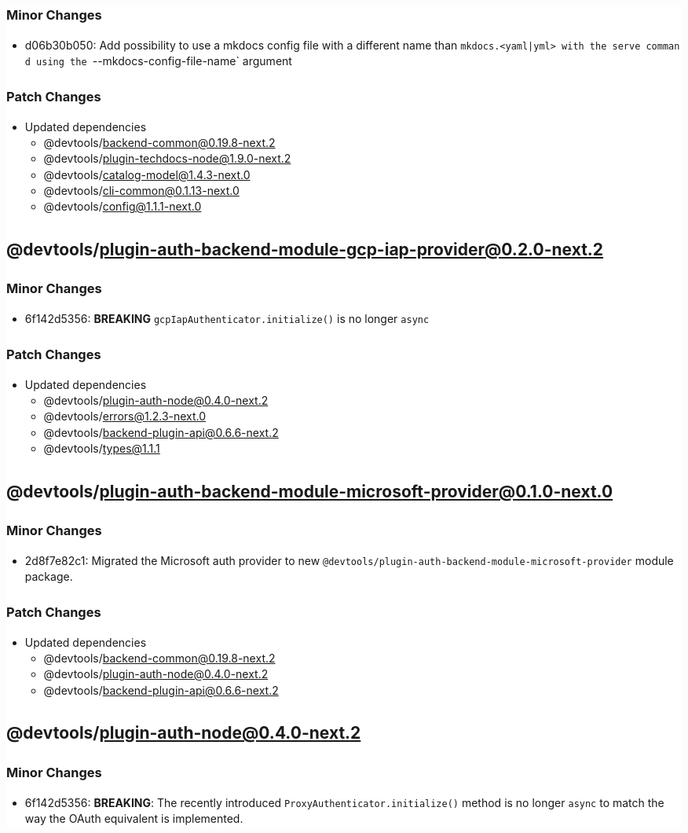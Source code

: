 ### Minor Changes

- d06b30b050: Add possibility to use a mkdocs config file with a different name than `mkdocs.<yaml|yml> with the serve command using the `--mkdocs-config-file-name\` argument

### Patch Changes

- Updated dependencies
  - @devtools/backend-common@0.19.8-next.2
  - @devtools/plugin-techdocs-node@1.9.0-next.2
  - @devtools/catalog-model@1.4.3-next.0
  - @devtools/cli-common@0.1.13-next.0
  - @devtools/config@1.1.1-next.0

## @devtools/plugin-auth-backend-module-gcp-iap-provider@0.2.0-next.2

### Minor Changes

- 6f142d5356: **BREAKING** `gcpIapAuthenticator.initialize()` is no longer `async`

### Patch Changes

- Updated dependencies
  - @devtools/plugin-auth-node@0.4.0-next.2
  - @devtools/errors@1.2.3-next.0
  - @devtools/backend-plugin-api@0.6.6-next.2
  - @devtools/types@1.1.1

## @devtools/plugin-auth-backend-module-microsoft-provider@0.1.0-next.0

### Minor Changes

- 2d8f7e82c1: Migrated the Microsoft auth provider to new `@devtools/plugin-auth-backend-module-microsoft-provider` module package.

### Patch Changes

- Updated dependencies
  - @devtools/backend-common@0.19.8-next.2
  - @devtools/plugin-auth-node@0.4.0-next.2
  - @devtools/backend-plugin-api@0.6.6-next.2

## @devtools/plugin-auth-node@0.4.0-next.2

### Minor Changes

- 6f142d5356: **BREAKING**: The recently introduced `ProxyAuthenticator.initialize()` method is no longer `async` to match the way the OAuth equivalent is implemented.
